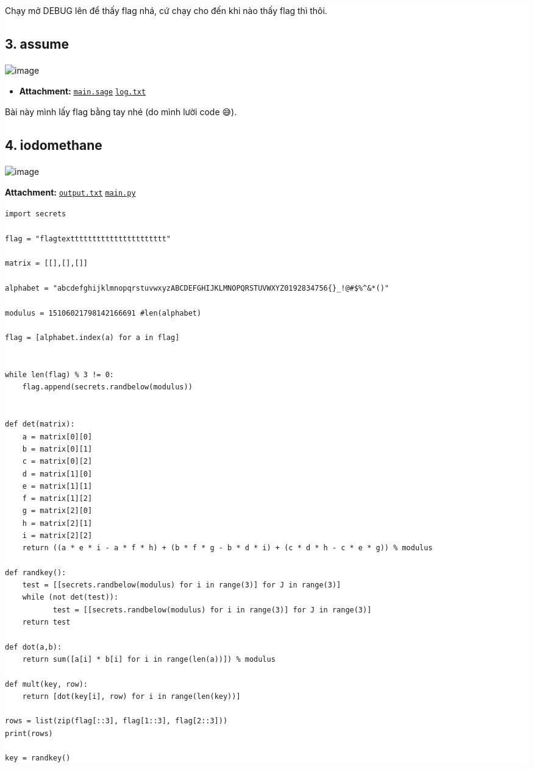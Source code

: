 Chạy mở DEBUG lên để thấy flag nhá, cứ chạy cho đến khi nào thấy flag thì thôi.
## 3. assume
![image](https://hackmd.io/_uploads/BJ0GnXuQC.png)

* **Attachment:** [`main.sage`](https://tjctf-2024.storage.googleapis.com/uploads/1d22c5b1beac01221451479a49c48d1546743a468088cd345f8da7bbed251295/main.sage)  [`log.txt`](https://tjctf-2024.storage.googleapis.com/uploads/70877e11250f82945c8f6eba364c83c8b30e9882a21c2f3029cc9eb9c1e558de/log.txt)

Bài này mình lấy flag bằng tay nhé (do mình lười code 😅).

## 4. iodomethane
![image](https://hackmd.io/_uploads/SydQaQdmR.png)

**Attachment:** [`output.txt`](https://tjctf-2024.storage.googleapis.com/uploads/bc721e6e95e934475574351070fa70f74b48e0b78b39f189084b1acf361d1e45/out.txt) [`main.py`](https://tjctf-2024.storage.googleapis.com/uploads/6497e49446d3f2633e9bf3a6679a74c6803cfc7c00cd8b3e9e268afc805fbb23/main.py)
```python=
import secrets

flag = "flagtextttttttttttttttttttttt"

matrix = [[],[],[]]

alphabet = "abcdefghijklmnopqrstuvwxyzABCDEFGHIJKLMNOPQRSTUVWXYZ0192834756{}_!@#$%^&*()"

modulus = 15106021798142166691 #len(alphabet)

flag = [alphabet.index(a) for a in flag]


while len(flag) % 3 != 0:
    flag.append(secrets.randbelow(modulus))


def det(matrix):
    a = matrix[0][0]
    b = matrix[0][1]
    c = matrix[0][2]
    d = matrix[1][0]
    e = matrix[1][1]
    f = matrix[1][2]
    g = matrix[2][0]
    h = matrix[2][1]
    i = matrix[2][2]
    return ((a * e * i - a * f * h) + (b * f * g - b * d * i) + (c * d * h - c * e * g)) % modulus

def randkey():
    test = [[secrets.randbelow(modulus) for i in range(3)] for J in range(3)]
    while (not det(test)):
           test = [[secrets.randbelow(modulus) for i in range(3)] for J in range(3)]
    return test

def dot(a,b):
    return sum([a[i] * b[i] for i in range(len(a))]) % modulus

def mult(key, row):
    return [dot(key[i], row) for i in range(len(key))]

rows = list(zip(flag[::3], flag[1::3], flag[2::3]))
print(rows)

key = randkey()
```